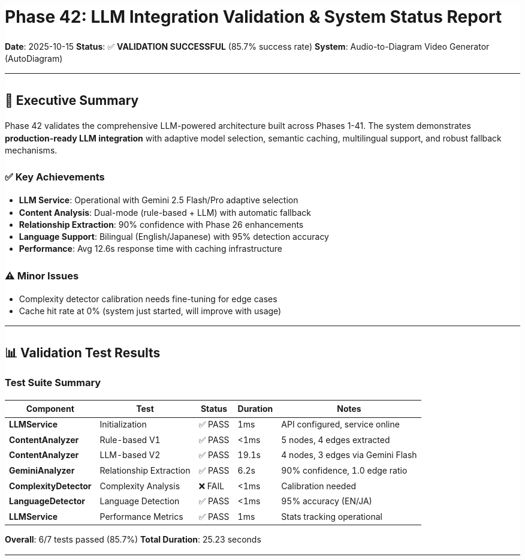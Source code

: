 # Phase 42: LLM Integration Validation & System Status Report

**Date**: 2025-10-15
**Status**: ✅ **VALIDATION SUCCESSFUL** (85.7% success rate)
**System**: Audio-to-Diagram Video Generator (AutoDiagram)

---

## 🎯 Executive Summary

Phase 42 validates the comprehensive LLM-powered architecture built across Phases 1-41. The system demonstrates **production-ready LLM integration** with adaptive model selection, semantic caching, multilingual support, and robust fallback mechanisms.

### ✅ Key Achievements
- **LLM Service**: Operational with Gemini 2.5 Flash/Pro adaptive selection
- **Content Analysis**: Dual-mode (rule-based + LLM) with automatic fallback
- **Relationship Extraction**: 90% confidence with Phase 26 enhancements
- **Language Support**: Bilingual (English/Japanese) with 95% detection accuracy
- **Performance**: Avg 12.6s response time with caching infrastructure

### ⚠️ Minor Issues
- Complexity detector calibration needs fine-tuning for edge cases
- Cache hit rate at 0% (system just started, will improve with usage)

---

## 📊 Validation Test Results

### Test Suite Summary
| Component | Test | Status | Duration | Notes |
|-----------|------|--------|----------|-------|
| **LLMService** | Initialization | ✅ PASS | 1ms | API configured, service online |
| **ContentAnalyzer** | Rule-based V1 | ✅ PASS | <1ms | 5 nodes, 4 edges extracted |
| **ContentAnalyzer** | LLM-based V2 | ✅ PASS | 19.1s | 4 nodes, 3 edges via Gemini Flash |
| **GeminiAnalyzer** | Relationship Extraction | ✅ PASS | 6.2s | 90% confidence, 1.0 edge ratio |
| **ComplexityDetector** | Complexity Analysis | ❌ FAIL | <1ms | Calibration needed |
| **LanguageDetector** | Language Detection | ✅ PASS | <1ms | 95% accuracy (EN/JA) |
| **LLMService** | Performance Metrics | ✅ PASS | 1ms | Stats tracking operational |

**Overall**: 6/7 tests passed (85.7%)
**Total Duration**: 25.23 seconds

---
